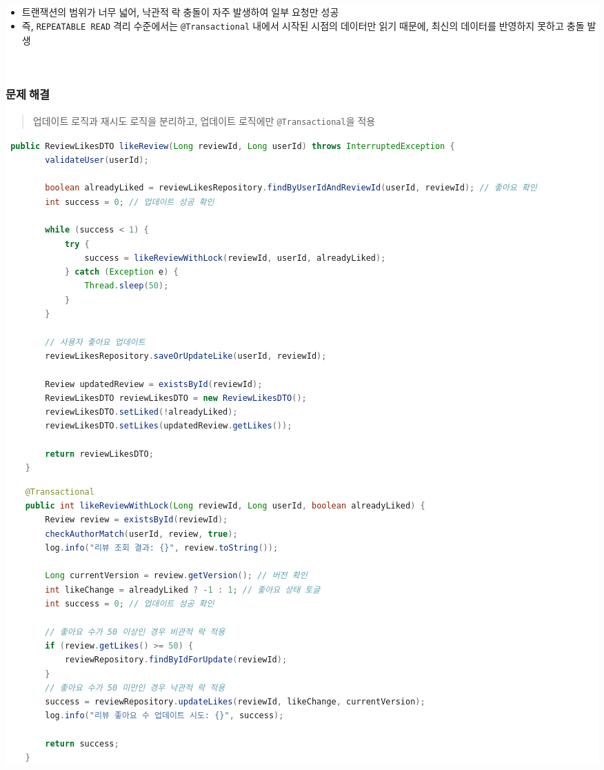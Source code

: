 - 트랜잭션의 범위가 너무 넓어, 낙관적 락 충돌이 자주 발생하여 일부 요청만 성공
- 즉, `REPEATABLE READ` 격리 수준에서는 `@Transactional` 내에서 시작된 시점의 데이터만 읽기 때문에, 최신의 데이터를 반영하지 못하고 충돌 발생
  
</br>

### 문제 해결
> 업데이트 로직과 재시도 로직을 분리하고, 업데이트 로직에만 `@Transactional`을 적용

```java
 public ReviewLikesDTO likeReview(Long reviewId, Long userId) throws InterruptedException {
        validateUser(userId);

        boolean alreadyLiked = reviewLikesRepository.findByUserIdAndReviewId(userId, reviewId); // 좋아요 확인
        int success = 0; // 업데이트 성공 확인

        while (success < 1) {
            try {
                success = likeReviewWithLock(reviewId, userId, alreadyLiked);
            } catch (Exception e) {
                Thread.sleep(50);
            }
        }

        // 사용자 좋아요 업데이트
        reviewLikesRepository.saveOrUpdateLike(userId, reviewId);

        Review updatedReview = existsById(reviewId);
        ReviewLikesDTO reviewLikesDTO = new ReviewLikesDTO();
        reviewLikesDTO.setLiked(!alreadyLiked);
        reviewLikesDTO.setLikes(updatedReview.getLikes());

        return reviewLikesDTO;
    }
```

```java
    @Transactional
    public int likeReviewWithLock(Long reviewId, Long userId, boolean alreadyLiked) {
        Review review = existsById(reviewId);
        checkAuthorMatch(userId, review, true);
        log.info("리뷰 조회 결과: {}", review.toString());

        Long currentVersion = review.getVersion(); // 버전 확인
        int likeChange = alreadyLiked ? -1 : 1; // 좋아요 상태 토글
        int success = 0; // 업데이트 성공 확인

        // 좋아요 수가 50 이상인 경우 비관적 락 적용
        if (review.getLikes() >= 50) {
            reviewRepository.findByIdForUpdate(reviewId);
        }
        // 좋아요 수가 50 미만인 경우 낙관적 락 적용
        success = reviewRepository.updateLikes(reviewId, likeChange, currentVersion);
        log.info("리뷰 좋아요 수 업데이트 시도: {}", success);

        return success;
    }
```
